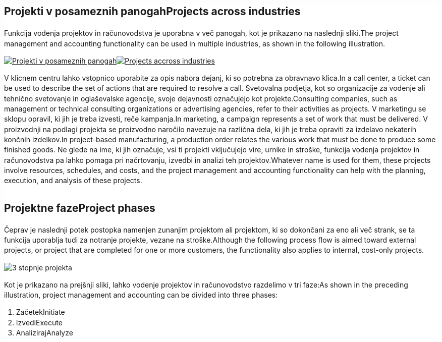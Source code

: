 ## <a name="projects-across-industries"></a><span data-ttu-id="42b1e-107">Projekti v posameznih panogah</span><span class="sxs-lookup"><span data-stu-id="42b1e-107">Projects across industries</span></span>
<span data-ttu-id="42b1e-108">Funkcija vodenja projektov in računovodstva je uporabna v več panogah, kot je prikazano na naslednji sliki.</span><span class="sxs-lookup"><span data-stu-id="42b1e-108">The project management and accounting functionality can be used in multiple industries, as shown in the following illustration.</span></span>

<span data-ttu-id="42b1e-109">[![Projekti v posameznih panogah](./media/projects-accross-industries.jpg)](./media/projects-accross-industries.jpg)</span><span class="sxs-lookup"><span data-stu-id="42b1e-109">[![Projects accross industries](./media/projects-accross-industries.jpg)](./media/projects-accross-industries.jpg)</span></span> 

<span data-ttu-id="42b1e-110">V klicnem centru lahko vstopnico uporabite za opis nabora dejanj, ki so potrebna za obravnavo klica.</span><span class="sxs-lookup"><span data-stu-id="42b1e-110">In a call center, a ticket can be used to describe the set of actions that are required to resolve a call.</span></span> <span data-ttu-id="42b1e-111">Svetovalna podjetja, kot so organizacije za vodenje ali tehnično svetovanje in oglaševalske agencije, svoje dejavnosti označujejo kot projekte.</span><span class="sxs-lookup"><span data-stu-id="42b1e-111">Consulting companies, such as management or technical consulting organizations or advertising agencies, refer to their activities as projects.</span></span> <span data-ttu-id="42b1e-112">V marketingu se sklopu opravil, ki jih je treba izvesti, reče kampanja.</span><span class="sxs-lookup"><span data-stu-id="42b1e-112">In marketing, a campaign represents a set of work that must be delivered.</span></span> <span data-ttu-id="42b1e-113">V proizvodnji na podlagi projekta se proizvodno naročilo navezuje na različna dela, ki jih je treba opraviti za izdelavo nekaterih končnih izdelkov.</span><span class="sxs-lookup"><span data-stu-id="42b1e-113">In project-based manufacturing, a production order relates the various work that must be done to produce some finished goods.</span></span> <span data-ttu-id="42b1e-114">Ne glede na ime, ki jih označuje, vsi ti projekti vključujejo vire, urnike in stroške, funkcija vodenja projektov in računovodstva pa lahko pomaga pri načrtovanju, izvedbi in analizi teh projektov.</span><span class="sxs-lookup"><span data-stu-id="42b1e-114">Whatever name is used for them, these projects involve resources, schedules, and costs, and the project management and accounting functionality can help with the planning, execution, and analysis of these projects.</span></span>

## <a name="project-phases"></a><span data-ttu-id="42b1e-115">Projektne faze</span><span class="sxs-lookup"><span data-stu-id="42b1e-115">Project phases</span></span>
<span data-ttu-id="42b1e-116">Čeprav je naslednji potek postopka namenjen zunanjim projektom ali projektom, ki so dokončani za eno ali več strank, se ta funkcija uporablja tudi za notranje projekte, vezane na stroške.</span><span class="sxs-lookup"><span data-stu-id="42b1e-116">Although the following process flow is aimed toward external projects, or project that are completed for one or more customers, the functionality also applies to internal, cost-only projects.</span></span> 

![3 stopnje projekta](./media/3-stages-of-a-project.png) 

<span data-ttu-id="42b1e-118">Kot je prikazano na prejšnji sliki, lahko vodenje projektov in računovodstvo razdelimo v tri faze:</span><span class="sxs-lookup"><span data-stu-id="42b1e-118">As shown in the preceding illustration, project management and accounting can be divided into three phases:</span></span>

1.  <span data-ttu-id="42b1e-119">Začetek</span><span class="sxs-lookup"><span data-stu-id="42b1e-119">Initiate</span></span>
2.  <span data-ttu-id="42b1e-120">Izvedi</span><span class="sxs-lookup"><span data-stu-id="42b1e-120">Execute</span></span>
3.  <span data-ttu-id="42b1e-121">Analiziraj</span><span class="sxs-lookup"><span data-stu-id="42b1e-121">Analyze</span></span>
